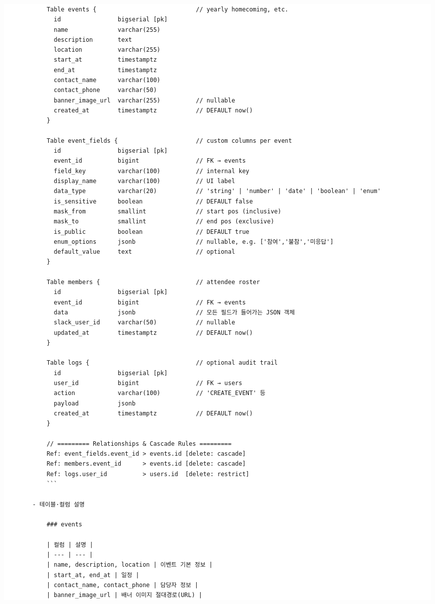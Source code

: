                 Table events {                            // yearly homecoming, etc.
                  id                bigserial [pk]
                  name              varchar(255)
                  description       text
                  location          varchar(255)
                  start_at          timestamptz
                  end_at            timestamptz
                  contact_name      varchar(100)
                  contact_phone     varchar(50)
                  banner_image_url  varchar(255)          // nullable
                  created_at        timestamptz           // DEFAULT now()
                }
                
                Table event_fields {                      // custom columns per event
                  id                bigserial [pk]
                  event_id          bigint                // FK → events
                  field_key         varchar(100)          // internal key
                  display_name      varchar(100)          // UI label
                  data_type         varchar(20)           // 'string' | 'number' | 'date' | 'boolean' | 'enum'
                  is_sensitive      boolean               // DEFAULT false
                  mask_from         smallint              // start pos (inclusive)
                  mask_to           smallint              // end pos (exclusive)
                  is_public         boolean               // DEFAULT true
                  enum_options      jsonb                 // nullable, e.g. ['참여','불참','미응답']
                  default_value     text                  // optional
                }
                
                Table members {                           // attendee roster
                  id                bigserial [pk]
                  event_id          bigint                // FK → events
                  data              jsonb                 // 모든 필드가 들어가는 JSON 객체
                  slack_user_id     varchar(50)           // nullable
                  updated_at        timestamptz           // DEFAULT now()
                }
                
                Table logs {                              // optional audit trail
                  id                bigserial [pk]
                  user_id           bigint                // FK → users
                  action            varchar(100)          // 'CREATE_EVENT' 등
                  payload           jsonb
                  created_at        timestamptz           // DEFAULT now()
                }
                
                // ========= Relationships & Cascade Rules =========
                Ref: event_fields.event_id > events.id [delete: cascade]
                Ref: members.event_id      > events.id [delete: cascade]
                Ref: logs.user_id          > users.id  [delete: restrict]
                ```
                
            - 테이블·컬럼 설명
                
                ### events
                
                | 컬럼 | 설명 |
                | --- | --- |
                | name, description, location | 이벤트 기본 정보 |
                | start_at, end_at | 일정 |
                | contact_name, contact_phone | 담당자 정보 |
                | banner_image_url | 배너 이미지 절대경로(URL) |
                